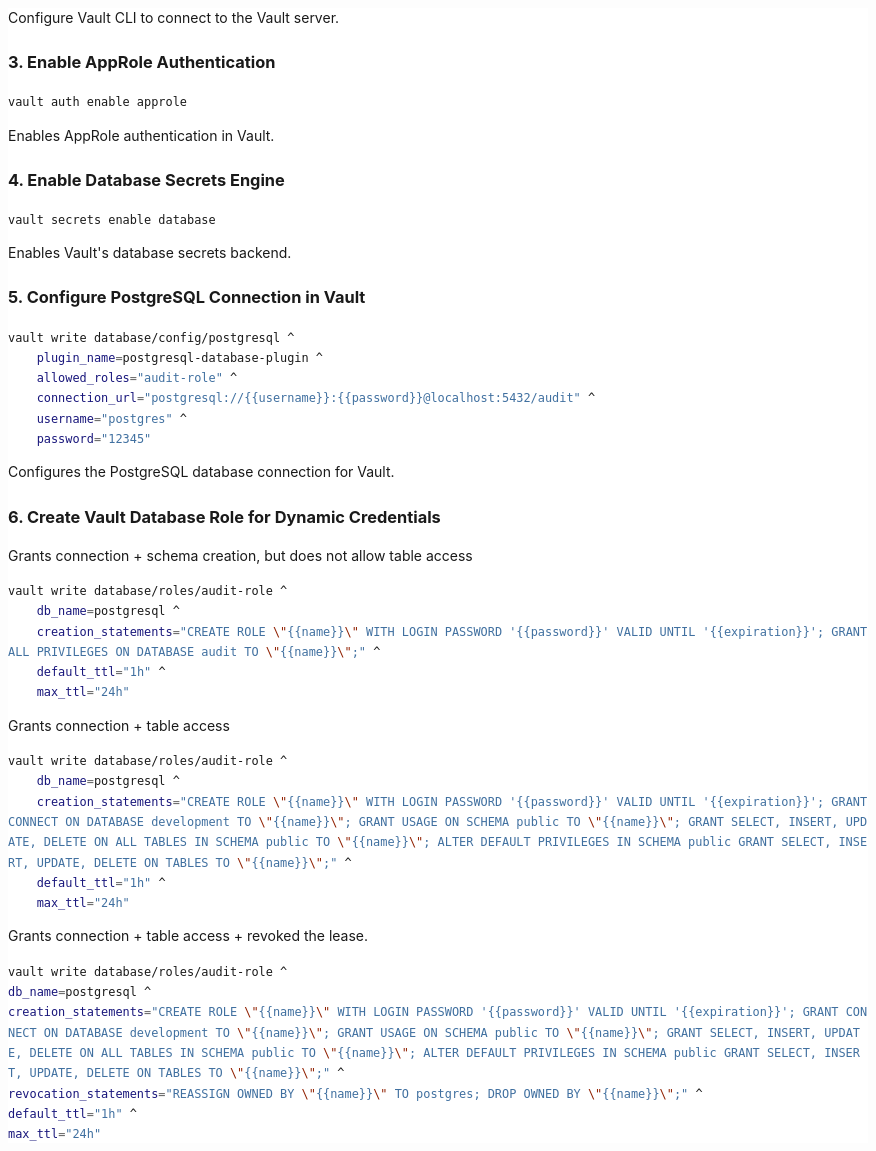 Configure Vault CLI to connect to the Vault server.

### 3. Enable AppRole Authentication

```bash
vault auth enable approle
```

Enables AppRole authentication in Vault.

### 4. Enable Database Secrets Engine

```bash
vault secrets enable database
```

Enables Vault's database secrets backend.

### 5. Configure PostgreSQL Connection in Vault

```bash
vault write database/config/postgresql ^
    plugin_name=postgresql-database-plugin ^
    allowed_roles="audit-role" ^
    connection_url="postgresql://{{username}}:{{password}}@localhost:5432/audit" ^
    username="postgres" ^
    password="12345"
```

Configures the PostgreSQL database connection for Vault.

### 6. Create Vault Database Role for Dynamic Credentials

 Grants connection + schema creation, but does not allow table access
```bash
vault write database/roles/audit-role ^
    db_name=postgresql ^
    creation_statements="CREATE ROLE \"{{name}}\" WITH LOGIN PASSWORD '{{password}}' VALID UNTIL '{{expiration}}'; GRANT ALL PRIVILEGES ON DATABASE audit TO \"{{name}}\";" ^
    default_ttl="1h" ^
    max_ttl="24h"
```
Grants connection + table access
```bash
vault write database/roles/audit-role ^
    db_name=postgresql ^
    creation_statements="CREATE ROLE \"{{name}}\" WITH LOGIN PASSWORD '{{password}}' VALID UNTIL '{{expiration}}'; GRANT CONNECT ON DATABASE development TO \"{{name}}\"; GRANT USAGE ON SCHEMA public TO \"{{name}}\"; GRANT SELECT, INSERT, UPDATE, DELETE ON ALL TABLES IN SCHEMA public TO \"{{name}}\"; ALTER DEFAULT PRIVILEGES IN SCHEMA public GRANT SELECT, INSERT, UPDATE, DELETE ON TABLES TO \"{{name}}\";" ^
    default_ttl="1h" ^
    max_ttl="24h"
```

Grants connection + table access +  revoked the lease.
```bash
vault write database/roles/audit-role ^
db_name=postgresql ^
creation_statements="CREATE ROLE \"{{name}}\" WITH LOGIN PASSWORD '{{password}}' VALID UNTIL '{{expiration}}'; GRANT CONNECT ON DATABASE development TO \"{{name}}\"; GRANT USAGE ON SCHEMA public TO \"{{name}}\"; GRANT SELECT, INSERT, UPDATE, DELETE ON ALL TABLES IN SCHEMA public TO \"{{name}}\"; ALTER DEFAULT PRIVILEGES IN SCHEMA public GRANT SELECT, INSERT, UPDATE, DELETE ON TABLES TO \"{{name}}\";" ^
revocation_statements="REASSIGN OWNED BY \"{{name}}\" TO postgres; DROP OWNED BY \"{{name}}\";" ^
default_ttl="1h" ^
max_ttl="24h"
```
